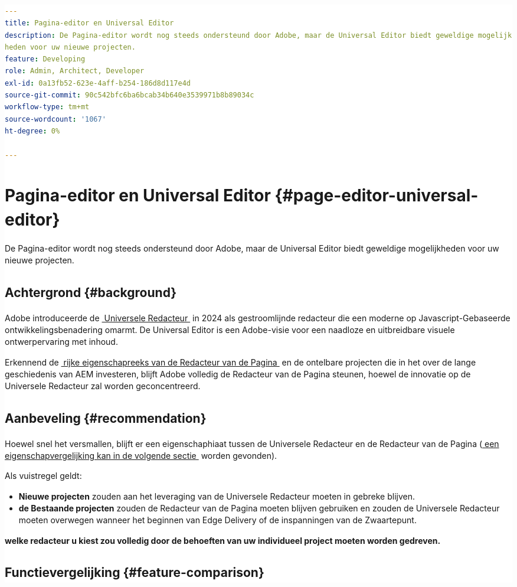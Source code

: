 ```yaml
---
title: Pagina-editor en Universal Editor
description: De Pagina-editor wordt nog steeds ondersteund door Adobe, maar de Universal Editor biedt geweldige mogelijkheden voor uw nieuwe projecten.
feature: Developing
role: Admin, Architect, Developer
exl-id: 0a13fb52-623e-4aff-b254-186d8d117e4d
source-git-commit: 90c542bfc6ba6bcab34b640e3539971b8b89034c
workflow-type: tm+mt
source-wordcount: '1067'
ht-degree: 0%

---
```


# Pagina-editor en Universal Editor {#page-editor-universal-editor}

De Pagina-editor wordt nog steeds ondersteund door Adobe, maar de Universal Editor biedt geweldige mogelijkheden voor uw nieuwe projecten.

## Achtergrond {#background}

Adobe introduceerde de [&#x200B; Universele Redacteur &#x200B;](/help/implementing/universal-editor/introduction.md) in 2024 als gestroomlijnde redacteur die een moderne op Javascript-Gebaseerde ontwikkelingsbenadering omarmt. De Universal Editor is een Adobe-visie voor een naadloze en uitbreidbare visuele ontwerpervaring met inhoud.

Erkennend de [&#x200B; rijke eigenschapreeks van de Redacteur van de Pagina &#x200B;](/help/sites-cloud/authoring/page-editor/introduction.md) en de ontelbare projecten die in het over de lange geschiedenis van AEM investeren, blijft Adobe volledig de Redacteur van de Pagina steunen, hoewel de innovatie op de Universele Redacteur zal worden geconcentreerd.

## Aanbeveling {#recommendation}

Hoewel snel het versmallen, blijft er een eigenschaphiaat tussen de Universele Redacteur en de Redacteur van de Pagina ([&#x200B; een eigenschapvergelijking kan in de volgende sectie &#x200B;](#feature-comparison) worden gevonden).

Als vuistregel geldt:

* **Nieuwe projecten** zouden aan het leveraging van de Universele Redacteur moeten in gebreke blijven.
* **de Bestaande projecten** zouden de Redacteur van de Pagina moeten blijven gebruiken en zouden de Universele Redacteur moeten overwegen wanneer het beginnen van Edge Delivery of de inspanningen van de Zwaartepunt.

**welke redacteur u kiest zou volledig door de behoeften van uw individueel project moeten worden gedreven.**

## Functievergelijking {#feature-comparison}
